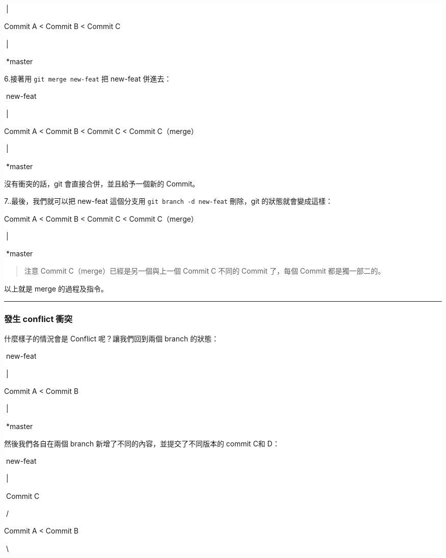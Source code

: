 ​                                                   |

Commit A < Commit B < Commit C

​                             |

​                      *master

6.接著用 `git merge new-feat` 把 new-feat 併進去：

​                                            new-feat

​                                                   |

Commit A < Commit B < Commit C < Commit C（merge）

​                                                                         |

​                                                                  *master

沒有衝突的話，git 會直接合併，並且給予一個新的 Commit。

7..最後，我們就可以把 new-feat 這個分支用 `git branch -d new-feat` 刪除，git 的狀態就會變成這樣：



Commit A < Commit B < Commit C < Commit C（merge）

​                                                                         |

​                                                                  *master

> 注意 Commit C（merge）已經是另一個與上一個 Commit C 不同的 Commit 了，每個 Commit 都是獨一部二的。

以上就是 merge 的過程及指令。

***

### 發生 conflict 衝突

什麼樣子的情況會是 Conflict 呢？讓我們回到兩個 branch 的狀態：

​                      new-feat

​                             |

Commit A < Commit B

​                             |

​                      *master

然後我們各自在兩個 branch 新增了不同的內容，並提交了不同版本的 commit C和 D：

​                                           new-feat

​                                                  |

​                                          Commit C

​                                       /

Commit A < Commit B

​                                       \
